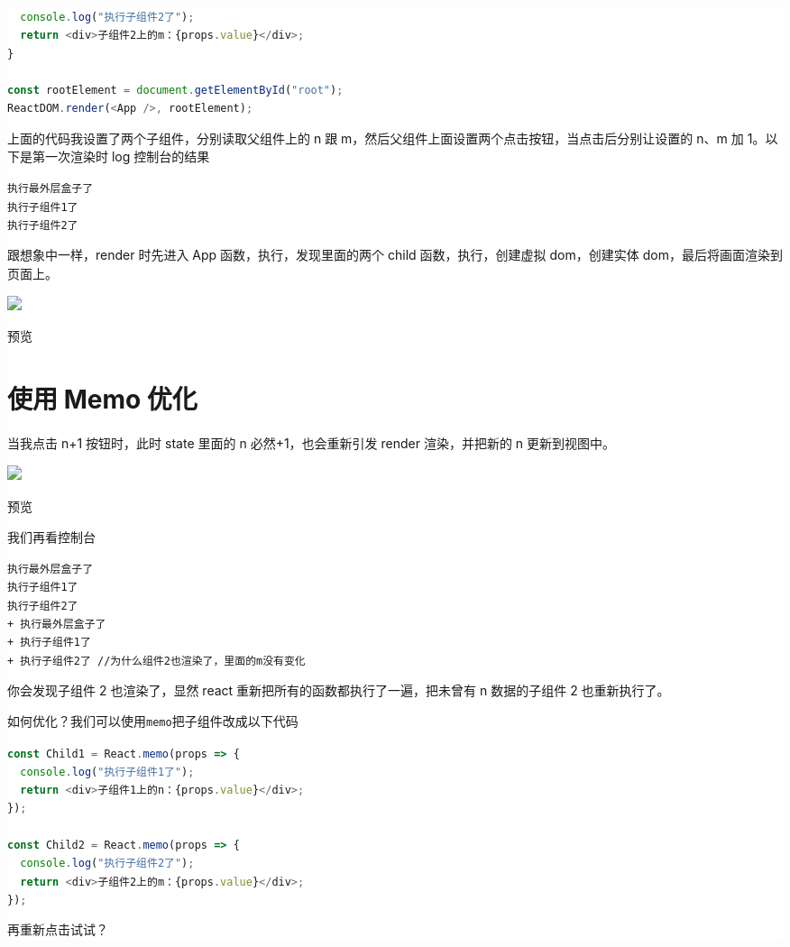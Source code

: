 ```js
  console.log("执行子组件2了");
  return <div>子组件2上的m：{props.value}</div>;
}

const rootElement = document.getElementById("root");
ReactDOM.render(<App />, rootElement);
```

上面的代码我设置了两个子组件，分别读取父组件上的 n 跟 m，然后父组件上面设置两个点击按钮，当点击后分别让设置的 n、m 加 1。以下是第一次渲染时 log 控制台的结果

    执行最外层盒子了
    执行子组件1了
    执行子组件2了

跟想象中一样，render 时先进入 App 函数，执行，发现里面的两个 child 函数，执行，创建虚拟 dom，创建实体 dom，最后将画面渲染到页面上。

![](https://p9-juejin.byteimg.com/tos-cn-i-k3u1fbpfcp/4ee29f9aa15c4ba7af3129028494d2cf~tplv-k3u1fbpfcp-watermark.image)

预览

# 使用 Memo 优化

当我点击 n+1 按钮时，此时 state 里面的 n 必然+1，也会重新引发 render 渲染，并把新的 n 更新到视图中。

![](https://p9-juejin.byteimg.com/tos-cn-i-k3u1fbpfcp/7f55bac905da45b2bd56bde9836bcf22~tplv-k3u1fbpfcp-watermark.image)

预览

我们再看控制台

    执行最外层盒子了
    执行子组件1了
    执行子组件2了
    + 执行最外层盒子了
    + 执行子组件1了
    + 执行子组件2了 //为什么组件2也渲染了，里面的m没有变化

你会发现子组件 2 也渲染了，显然 react 重新把所有的函数都执行了一遍，把未曾有 n 数据的子组件 2 也重新执行了。

如何优化？我们可以使用`memo`把子组件改成以下代码

```js
const Child1 = React.memo(props => {
  console.log("执行子组件1了");
  return <div>子组件1上的n：{props.value}</div>;
});

const Child2 = React.memo(props => {
  console.log("执行子组件2了");
  return <div>子组件2上的m：{props.value}</div>;
});
```

再重新点击试试？
